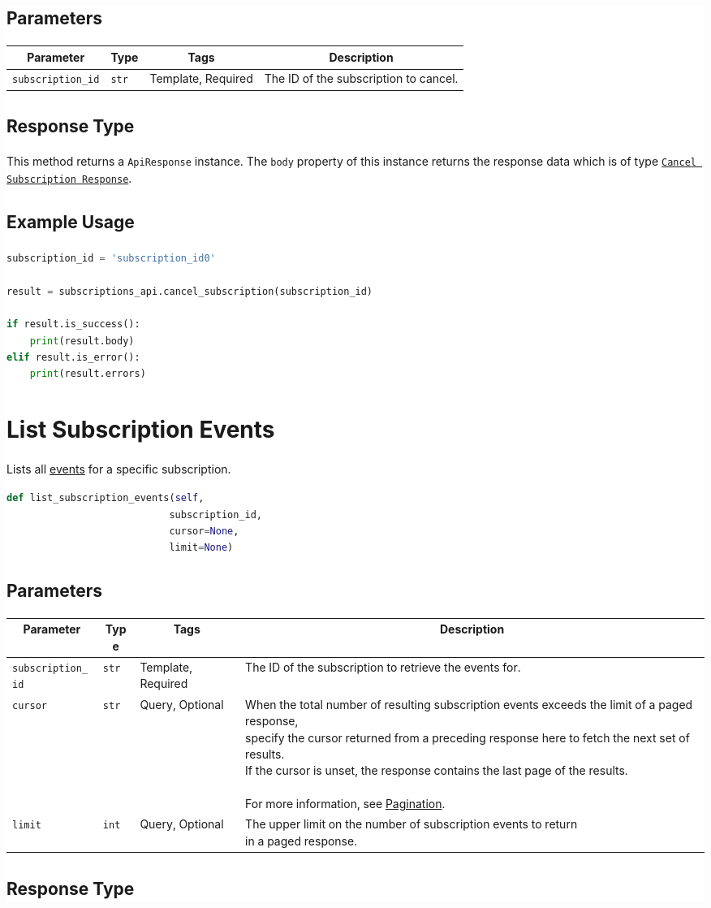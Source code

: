 ## Parameters

| Parameter | Type | Tags | Description |
|  --- | --- | --- | --- |
| `subscription_id` | `str` | Template, Required | The ID of the subscription to cancel. |

## Response Type

This method returns a `ApiResponse` instance. The `body` property of this instance returns the response data which is of type [`Cancel Subscription Response`](../../doc/models/cancel-subscription-response.md).

## Example Usage

```python
subscription_id = 'subscription_id0'

result = subscriptions_api.cancel_subscription(subscription_id)

if result.is_success():
    print(result.body)
elif result.is_error():
    print(result.errors)
```


# List Subscription Events

Lists all [events](https://developer.squareup.com/docs/subscriptions-api/actions-events) for a specific subscription.

```python
def list_subscription_events(self,
                            subscription_id,
                            cursor=None,
                            limit=None)
```

## Parameters

| Parameter | Type | Tags | Description |
|  --- | --- | --- | --- |
| `subscription_id` | `str` | Template, Required | The ID of the subscription to retrieve the events for. |
| `cursor` | `str` | Query, Optional | When the total number of resulting subscription events exceeds the limit of a paged response,<br>specify the cursor returned from a preceding response here to fetch the next set of results.<br>If the cursor is unset, the response contains the last page of the results.<br><br>For more information, see [Pagination](https://developer.squareup.com/docs/build-basics/common-api-patterns/pagination). |
| `limit` | `int` | Query, Optional | The upper limit on the number of subscription events to return<br>in a paged response. |

## Response Type
